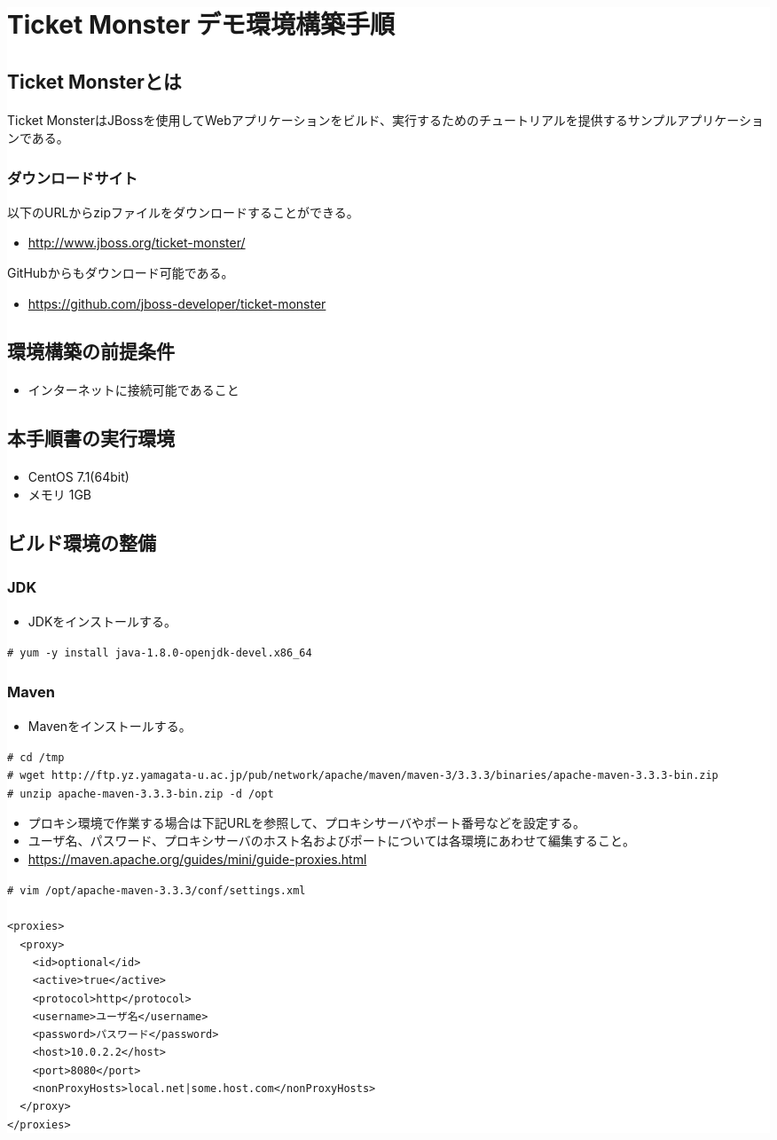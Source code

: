# Ticket Monster デモ環境構築手順

## Ticket Monsterとは
Ticket MonsterはJBossを使用してWebアプリケーションをビルド、実行するためのチュートリアルを提供するサンプルアプリケーションである。

### ダウンロードサイト
以下のURLからzipファイルをダウンロードすることができる。
* http://www.jboss.org/ticket-monster/

GitHubからもダウンロード可能である。
* https://github.com/jboss-developer/ticket-monster

## 環境構築の前提条件
* インターネットに接続可能であること

## 本手順書の実行環境
* CentOS 7.1(64bit)
* メモリ 1GB

## ビルド環境の整備
### JDK
* JDKをインストールする。

```
# yum -y install java-1.8.0-openjdk-devel.x86_64
```

### Maven
* Mavenをインストールする。

```
# cd /tmp
# wget http://ftp.yz.yamagata-u.ac.jp/pub/network/apache/maven/maven-3/3.3.3/binaries/apache-maven-3.3.3-bin.zip
# unzip apache-maven-3.3.3-bin.zip -d /opt
```

* プロキシ環境で作業する場合は下記URLを参照して、プロキシサーバやポート番号などを設定する。
 * ユーザ名、パスワード、プロキシサーバのホスト名およびポートについては各環境にあわせて編集すること。
  * https://maven.apache.org/guides/mini/guide-proxies.html

```
# vim /opt/apache-maven-3.3.3/conf/settings.xml

<proxies>
  <proxy>
    <id>optional</id>
    <active>true</active>
    <protocol>http</protocol>
    <username>ユーザ名</username>
    <password>パスワード</password>
    <host>10.0.2.2</host>
    <port>8080</port>
    <nonProxyHosts>local.net|some.host.com</nonProxyHosts>
  </proxy>
</proxies>

```
